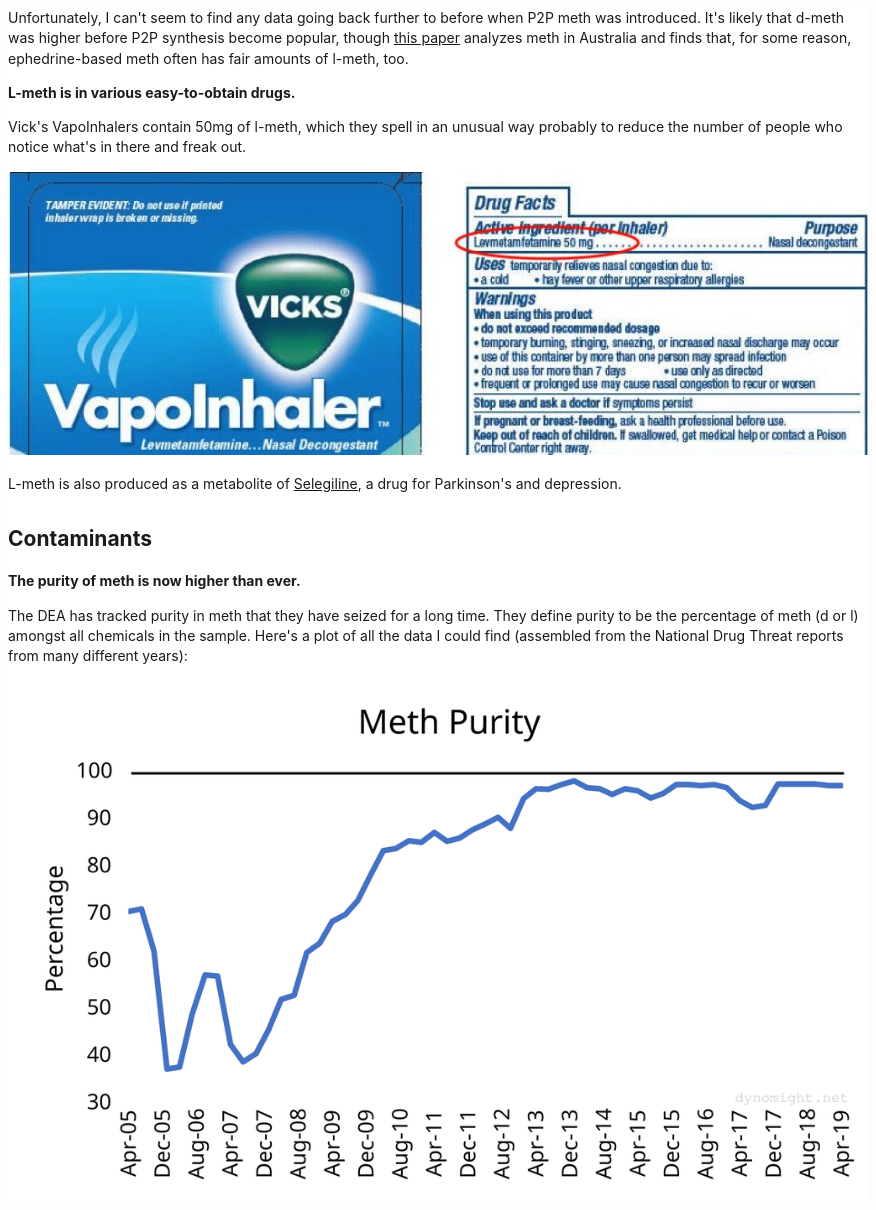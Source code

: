 Unfortunately, I can't seem to find any data going back further to before when P2P meth was introduced. It's likely that d-meth was higher before P2P synthesis become popular, though [this paper](https://doi.org/10.1002/dta.3117) analyzes meth in Australia and finds that, for some reason, ephedrine-based meth often has fair amounts of l-meth, too.

**L-meth is in various easy-to-obtain drugs.**

Vick's VapoInhalers contain 50mg of l-meth, which they spell in an unusual way probably to reduce the number of people who notice what's in there and freak out.

![vicks](/img/p2p-meth/vicks.jpg)

L-meth is also produced as a metabolite of [Selegiline](https://en.wikipedia.org/wiki/Selegiline), a drug for Parkinson's and depression.

## Contaminants

**The purity of meth is now higher than ever.**

The DEA has tracked purity in meth that they have seized for a long time. They define purity to be the percentage of meth (d or l) amongst all chemicals in the sample. Here's a plot of all the data I could find (assembled from the National Drug Threat reports from many different years):

![meth purity](/img/p2p-meth/long-purity.svg)
